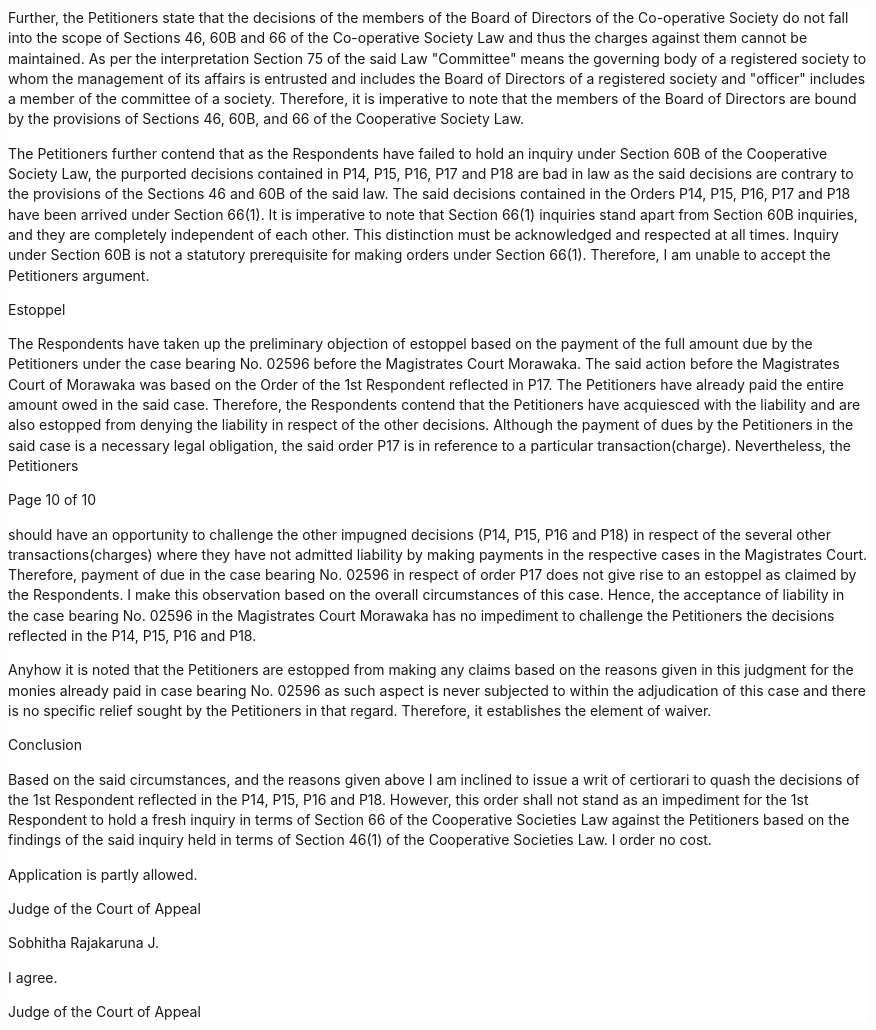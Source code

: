 Further, the Petitioners state that the decisions of the members of the Board of Directors of the Co-operative Society do not fall into the scope of Sections 46, 60B and 66 of the Co-operative Society Law and thus the charges against them cannot be maintained. As per the interpretation Section 75 of the said Law "Committee" means the governing body of a registered society to whom the management of its affairs is entrusted and includes the Board of Directors of a registered society and "officer" includes a member of the committee of a society. Therefore, it is imperative to note that the members of the Board of Directors are bound by the provisions of Sections 46, 60B, and 66 of the Cooperative Society Law.

The Petitioners further contend that as the Respondents have failed to hold an inquiry under Section 60B of the Cooperative Society Law, the purported decisions contained in P14, P15, P16, P17 and P18 are bad in law as the said decisions are contrary to the provisions of the Sections 46 and 60B of the said law. The said decisions contained in the Orders P14, P15, P16, P17 and P18 have been arrived under Section 66(1). It is imperative to note that Section 66(1) inquiries stand apart from Section 60B inquiries, and they are completely independent of each other. This distinction must be acknowledged and respected at all times. Inquiry under Section 60B is not a statutory prerequisite for making orders under Section 66(1). Therefore, I am unable to accept the Petitioners argument.

Estoppel

The Respondents have taken up the preliminary objection of estoppel based on the payment of the full amount due by the Petitioners under the case bearing No. 02596 before the Magistrates Court Morawaka. The said action before the Magistrates Court of Morawaka was based on the Order of the 1st Respondent reflected in P17. The Petitioners have already paid the entire amount owed in the said case. Therefore, the Respondents contend that the Petitioners have acquiesced with the liability and are also estopped from denying the liability in respect of the other decisions. Although the payment of dues by the Petitioners in the said case is a necessary legal obligation, the said order P17 is in reference to a particular transaction(charge). Nevertheless, the Petitioners

Page 10 of 10

should have an opportunity to challenge the other impugned decisions (P14, P15, P16 and P18) in respect of the several other transactions(charges) where they have not admitted liability by making payments in the respective cases in the Magistrates Court. Therefore, payment of due in the case bearing No. 02596 in respect of order P17 does not give rise to an estoppel as claimed by the Respondents. I make this observation based on the overall circumstances of this case. Hence, the acceptance of liability in the case bearing No. 02596 in the Magistrates Court Morawaka has no impediment to challenge the Petitioners the decisions reflected in the P14, P15, P16 and P18.

Anyhow it is noted that the Petitioners are estopped from making any claims based on the reasons given in this judgment for the monies already paid in case bearing No. 02596 as such aspect is never subjected to within the adjudication of this case and there is no specific relief sought by the Petitioners in that regard. Therefore, it establishes the element of waiver.

Conclusion

Based on the said circumstances, and the reasons given above I am inclined to issue a writ of certiorari to quash the decisions of the 1st Respondent reflected in the P14, P15, P16 and P18. However, this order shall not stand as an impediment for the 1st Respondent to hold a fresh inquiry in terms of Section 66 of the Cooperative Societies Law against the Petitioners based on the findings of the said inquiry held in terms of Section 46(1) of the Cooperative Societies Law. I order no cost.

Application is partly allowed.

Judge of the Court of Appeal

Sobhitha Rajakaruna J.

I agree.

Judge of the Court of Appeal